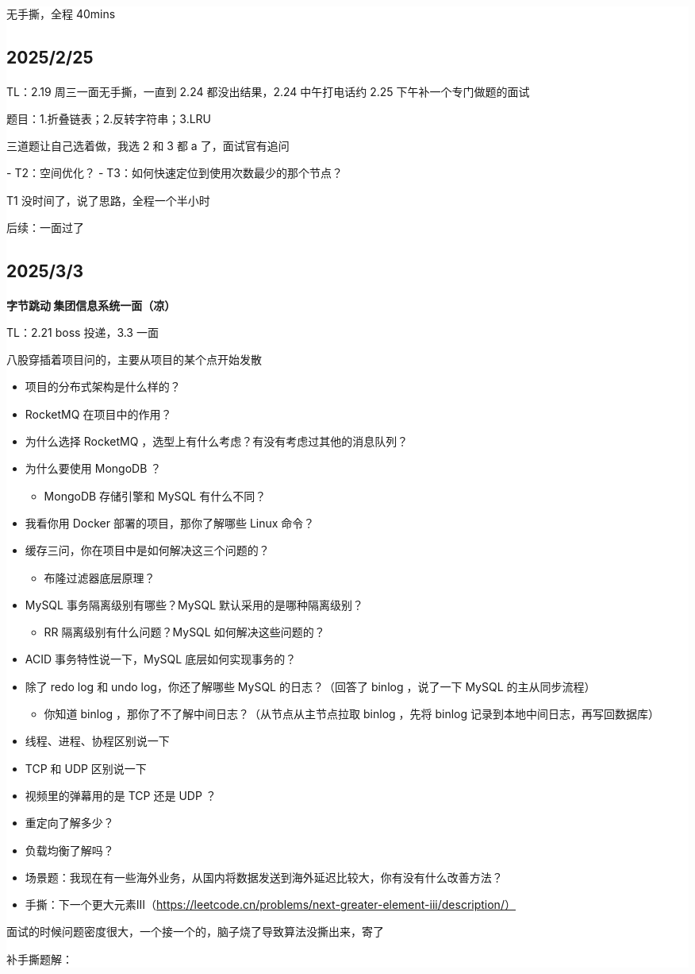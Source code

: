无手撕，全程 40mins





## 2025/2/25

TL：2.19 周三一面无手撕，一直到 2.24 都没出结果，2.24 中午打电话约 2.25 下午补一个专门做题的面试

题目：1.折叠链表；2.反转字符串；3.LRU

三道题让自己选着做，我选 2 和 3 都 a 了，面试官有追问

\- T2：空间优化？
\- T3：如何快速定位到使用次数最少的那个节点？

T1 没时间了，说了思路，全程一个半小时

后续：一面过了





## 2025/3/3

**字节跳动 集团信息系统一面（凉）**

TL：2.21 boss 投递，3.3 一面

八股穿插着项目问的，主要从项目的某个点开始发散

- 项目的分布式架构是什么样的？
- RocketMQ 在项目中的作用？
- 为什么选择 RocketMQ ，选型上有什么考虑？有没有考虑过其他的消息队列？
- 为什么要使用 MongoDB ？
  - MongoDB 存储引擎和 MySQL 有什么不同？

- 我看你用 Docker 部署的项目，那你了解哪些 Linux 命令？

- 缓存三问，你在项目中是如何解决这三个问题的？
  - 布隆过滤器底层原理？

- MySQL 事务隔离级别有哪些？MySQL 默认采用的是哪种隔离级别？
  - RR 隔离级别有什么问题？MySQL 如何解决这些问题的？
- ACID 事务特性说一下，MySQL 底层如何实现事务的？
- 除了 redo log 和 undo log，你还了解哪些 MySQL 的日志？（回答了 binlog ，说了一下 MySQL 的主从同步流程）
  - 你知道 binlog ，那你了不了解中间日志？（从节点从主节点拉取 binlog ，先将 binlog 记录到本地中间日志，再写回数据库）
- 线程、进程、协程区别说一下
- TCP 和 UDP 区别说一下
- 视频里的弹幕用的是 TCP 还是 UDP ？
- 重定向了解多少？
- 负载均衡了解吗？
- 场景题：我现在有一些海外业务，从国内将数据发送到海外延迟比较大，你有没有什么改善方法？
- 手撕：下一个更大元素Ⅲ（https://leetcode.cn/problems/next-greater-element-iii/description/）

面试的时候问题密度很大，一个接一个的，脑子烧了导致算法没撕出来，寄了

补手撕题解：
